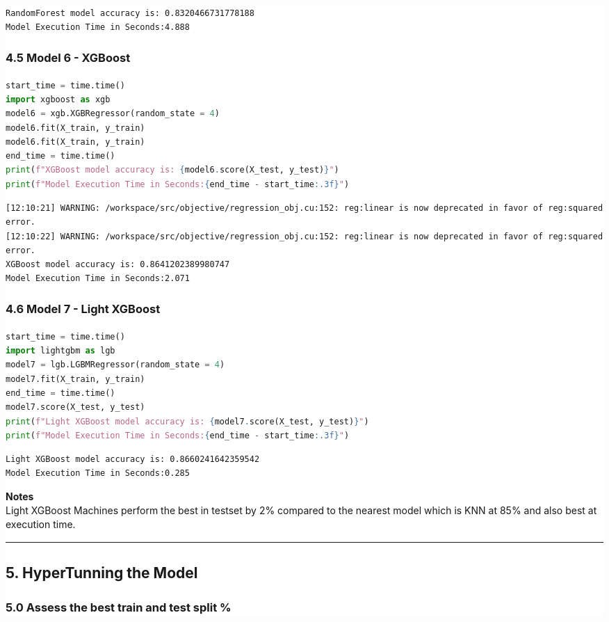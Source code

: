     RandomForest model accuracy is: 0.8320466731778188
    Model Execution Time in Seconds:4.888


### 4.5 Model 6 - XGBoost


```python
start_time = time.time()
import xgboost as xgb
model6 = xgb.XGBRegressor(random_state = 4)
model6.fit(X_train, y_train)
model6.fit(X_train, y_train)
end_time = time.time()
print(f"XGBoost model accuracy is: {model6.score(X_test, y_test)}")
print(f"Model Execution Time in Seconds:{end_time - start_time:.3f}")
```

    [12:10:21] WARNING: /workspace/src/objective/regression_obj.cu:152: reg:linear is now deprecated in favor of reg:squarederror.
    [12:10:22] WARNING: /workspace/src/objective/regression_obj.cu:152: reg:linear is now deprecated in favor of reg:squarederror.
    XGBoost model accuracy is: 0.8641202389980747
    Model Execution Time in Seconds:2.071


### 4.6 Model 7 - Light XGBoost


```python
start_time = time.time()
import lightgbm as lgb
model7 = lgb.LGBMRegressor(random_state = 4)
model7.fit(X_train, y_train)
end_time = time.time()
model7.score(X_test, y_test)
print(f"Light XGBoost model accuracy is: {model7.score(X_test, y_test)}")
print(f"Model Execution Time in Seconds:{end_time - start_time:.3f}")
```

    Light XGBoost model accuracy is: 0.8660241642359542
    Model Execution Time in Seconds:0.285


**Notes** <br>
Light XGBoost Machines perform the best in testset by 2% compared to the nearest model which is KNN at 85% and also best at execution time. 

---



## 5. HyperTunning the Model

### 5.0 Assess the best train and test split %

